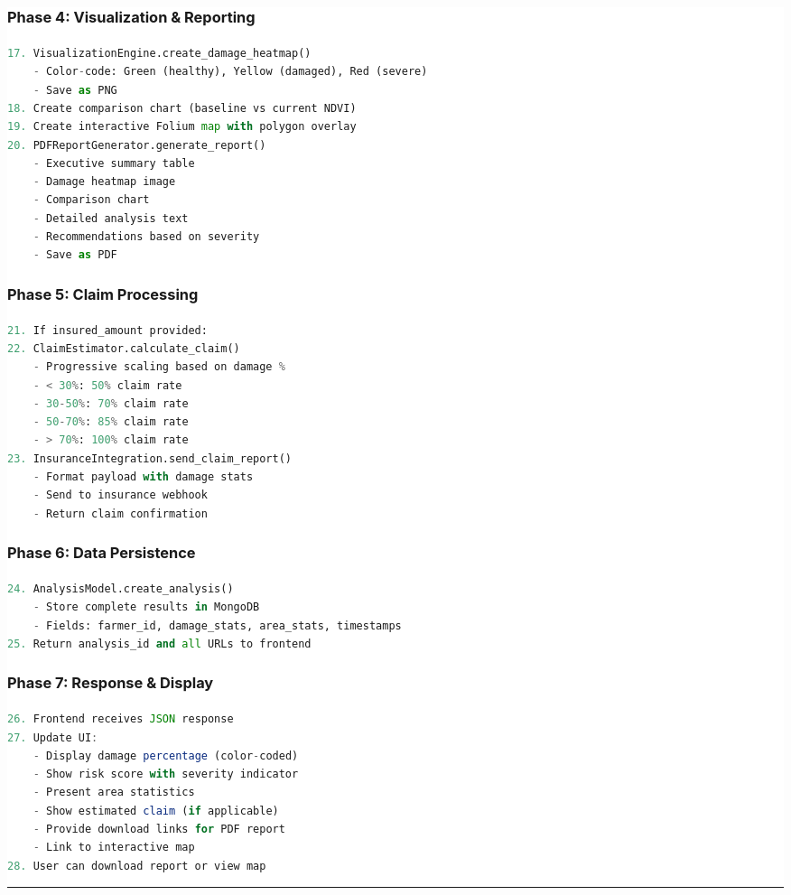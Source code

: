 ### **Phase 4: Visualization & Reporting**

```python
17. VisualizationEngine.create_damage_heatmap()
    - Color-code: Green (healthy), Yellow (damaged), Red (severe)
    - Save as PNG
18. Create comparison chart (baseline vs current NDVI)
19. Create interactive Folium map with polygon overlay
20. PDFReportGenerator.generate_report()
    - Executive summary table
    - Damage heatmap image
    - Comparison chart
    - Detailed analysis text
    - Recommendations based on severity
    - Save as PDF
```

### **Phase 5: Claim Processing**

```python
21. If insured_amount provided:
22. ClaimEstimator.calculate_claim()
    - Progressive scaling based on damage %
    - < 30%: 50% claim rate
    - 30-50%: 70% claim rate
    - 50-70%: 85% claim rate
    - > 70%: 100% claim rate
23. InsuranceIntegration.send_claim_report()
    - Format payload with damage stats
    - Send to insurance webhook
    - Return claim confirmation
```

### **Phase 6: Data Persistence**

```python
24. AnalysisModel.create_analysis()
    - Store complete results in MongoDB
    - Fields: farmer_id, damage_stats, area_stats, timestamps
25. Return analysis_id and all URLs to frontend
```

### **Phase 7: Response & Display**

```javascript
26. Frontend receives JSON response
27. Update UI:
    - Display damage percentage (color-coded)
    - Show risk score with severity indicator
    - Present area statistics
    - Show estimated claim (if applicable)
    - Provide download links for PDF report
    - Link to interactive map
28. User can download report or view map
```

---